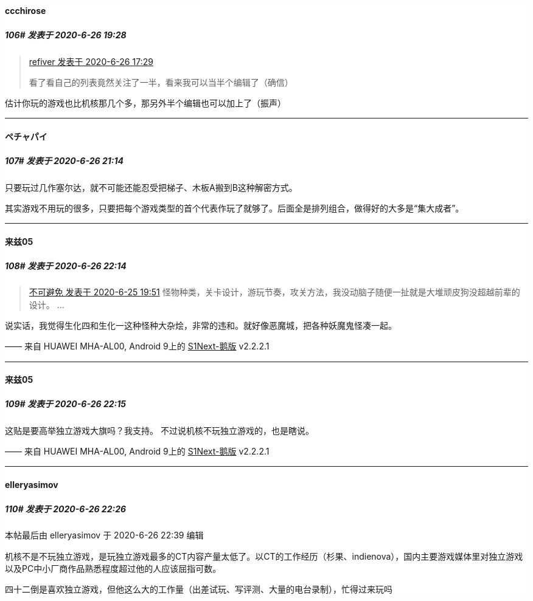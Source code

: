 ####  ccchirose  
##### 106#       发表于 2020-6-26 19:28


<blockquote><a href="httphttps://bbs.saraba1st.com/2b/forum.php?mod=redirect&amp;goto=findpost&amp;pid=47961139&amp;ptid=1944028" target="_blank">refiver 发表于 2020-6-26 17:29</a>

看了看自己的列表竟然关注了一半，看来我可以当半个编辑了（确信）</blockquote>
估计你玩的游戏也比机核那几个多，那另外半个编辑也可以加上了（振声）


-----

####  ペチャパイ  
##### 107#       发表于 2020-6-26 21:14


只要玩过几作塞尔达，就不可能还能忍受把梯子、木板A搬到B这种解密方式。

其实游戏不用玩的很多，只要把每个游戏类型的首个代表作玩了就够了。后面全是排列组合，做得好的大多是“集大成者”。


-----

####  来兹05  
##### 108#       发表于 2020-6-26 22:14


<blockquote><a href="httphttps://bbs.saraba1st.com/2b/forum.php?mod=redirect&amp;goto=findpost&amp;pid=47950647&amp;ptid=1944028" target="_blank">不可避免 发表于 2020-6-25 19:51</a>
怪物种类，关卡设计，游玩节奏，攻关方法，我没动脑子随便一扯就是大堆顽皮狗没超越前辈的设计。 ...</blockquote>
说实话，我觉得生化四和生化一这种怪种大杂烩，非常的违和。就好像恶魔城，把各种妖魔鬼怪凑一起。

—— 来自 HUAWEI MHA-AL00, Android 9上的 [S1Next-鹅版](https://github.com/ykrank/S1-Next/releases) v2.2.2.1


-----

####  来兹05  
##### 109#       发表于 2020-6-26 22:15


这贴是要高举独立游戏大旗吗？我支持。
不过说机核不玩独立游戏的，也是瞎说。

—— 来自 HUAWEI MHA-AL00, Android 9上的 [S1Next-鹅版](https://github.com/ykrank/S1-Next/releases) v2.2.2.1


-----

####  elleryasimov  
##### 110#       发表于 2020-6-26 22:26


 本帖最后由 elleryasimov 于 2020-6-26 22:39 编辑 

机核不是不玩独立游戏，是玩独立游戏最多的CT内容产量太低了。以CT的工作经历（杉果、indienova），国内主要游戏媒体里对独立游戏以及PC中小厂商作品熟悉程度超过他的人应该屈指可数。

四十二倒是喜欢独立游戏，但他这么大的工作量（出差试玩、写评测、大量的电台录制），忙得过来玩吗
